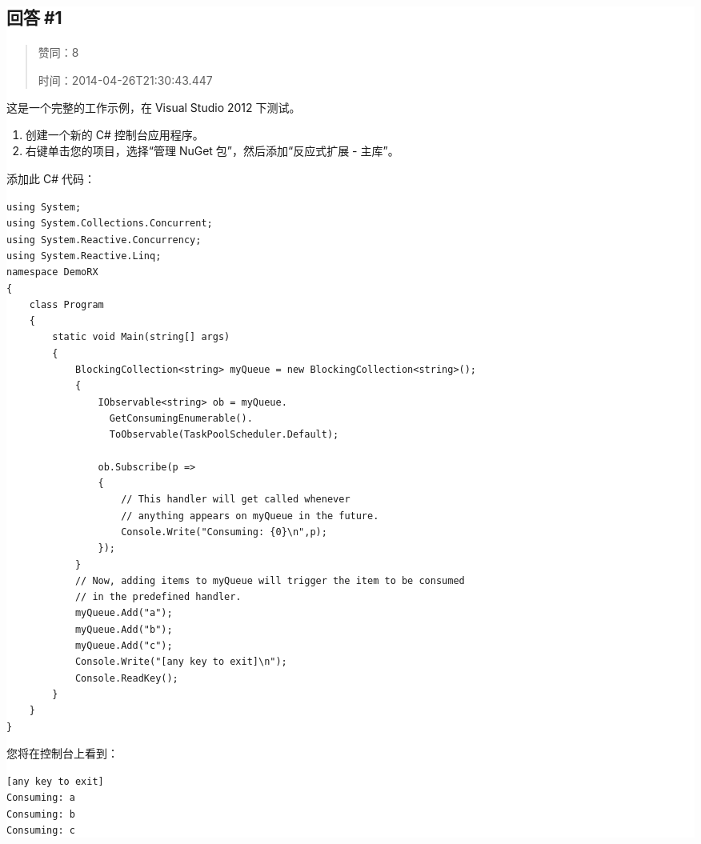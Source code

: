 ## 回答 #1

> 赞同：8
> 
> 时间：2014-04-26T21:30:43.447

这是一个完整的工作示例，在 Visual Studio 2012 下测试。

1.  创建一个新的 C# 控制台应用程序。
2.  右键单击您的项目，选择“管理 NuGet 包”，然后添加“反应式扩展 - 主库”。

添加此 C# 代码：

```
using System;
using System.Collections.Concurrent;
using System.Reactive.Concurrency;
using System.Reactive.Linq;
namespace DemoRX
{
    class Program
    {
        static void Main(string[] args)
        {
            BlockingCollection<string> myQueue = new BlockingCollection<string>();
            {                
                IObservable<string> ob = myQueue.
                  GetConsumingEnumerable().
                  ToObservable(TaskPoolScheduler.Default);

                ob.Subscribe(p =>
                {
                    // This handler will get called whenever 
                    // anything appears on myQueue in the future.
                    Console.Write("Consuming: {0}\n",p);                    
                });
            }
            // Now, adding items to myQueue will trigger the item to be consumed
            // in the predefined handler.
            myQueue.Add("a");
            myQueue.Add("b");
            myQueue.Add("c");           
            Console.Write("[any key to exit]\n");
            Console.ReadKey();
        }
    }
} 
```

您将在控制台上看到：

```
[any key to exit]
Consuming: a
Consuming: b
Consuming: c 
```
